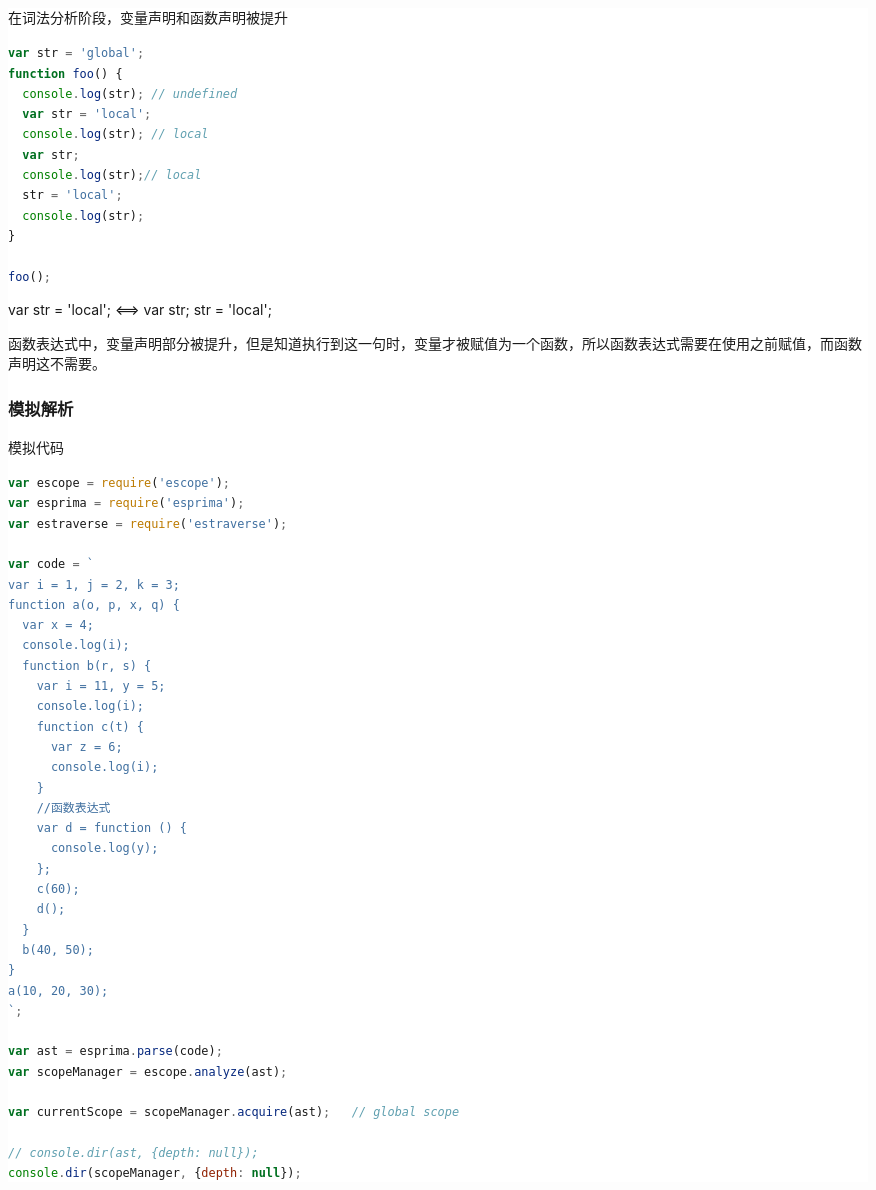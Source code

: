 在词法分析阶段，变量声明和函数声明被提升

```js
var str = 'global';
function foo() {
  console.log(str); // undefined
  var str = 'local';
  console.log(str); // local
  var str;
  console.log(str);// local
  str = 'local';
  console.log(str);
}

foo();
```

var str = 'local';  <==> var str; str = 'local';

函数表达式中，变量声明部分被提升，但是知道执行到这一句时，变量才被赋值为一个函数，所以函数表达式需要在使用之前赋值，而函数声明这不需要。


### 模拟解析


模拟代码

```js
var escope = require('escope');
var esprima = require('esprima');
var estraverse = require('estraverse');

var code = `
var i = 1, j = 2, k = 3;
function a(o, p, x, q) {
  var x = 4;
  console.log(i);
  function b(r, s) {
    var i = 11, y = 5;
    console.log(i);
    function c(t) {
      var z = 6;
      console.log(i);
    }
    //函数表达式
    var d = function () {
      console.log(y);
    };
    c(60);
    d();
  }
  b(40, 50);
}
a(10, 20, 30);
`;

var ast = esprima.parse(code);
var scopeManager = escope.analyze(ast);

var currentScope = scopeManager.acquire(ast);   // global scope

// console.dir(ast, {depth: null});
console.dir(scopeManager, {depth: null});
```
